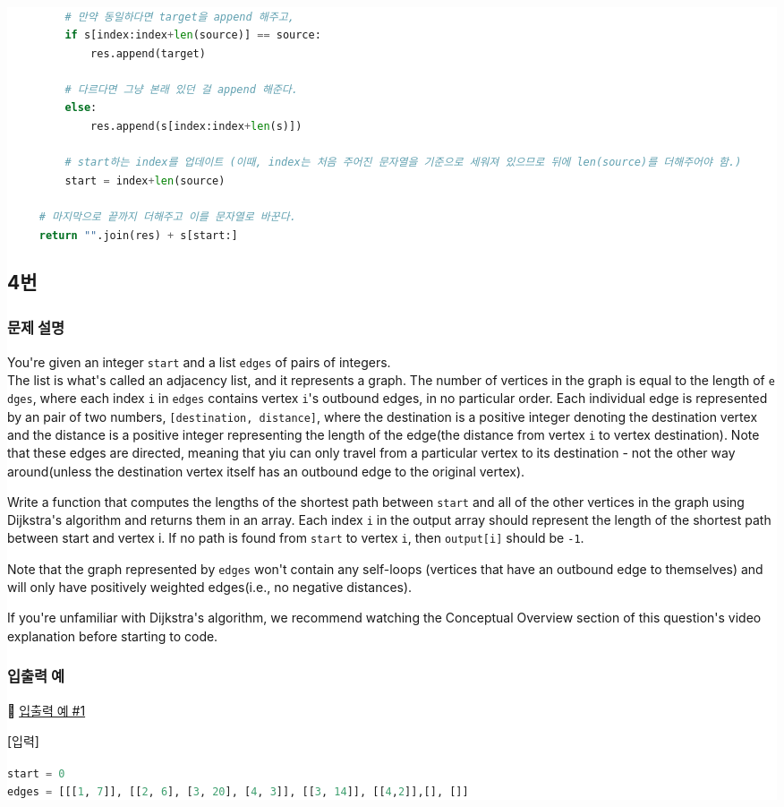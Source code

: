    ```python
            # 만약 동일하다면 target을 append 해주고,
            if s[index:index+len(source)] == source:
                res.append(target)

            # 다르다면 그냥 본래 있던 걸 append 해준다.
            else:
                res.append(s[index:index+len(s)])
            
            # start하는 index를 업데이트 (이때, index는 처음 주어진 문자열을 기준으로 세워져 있으므로 뒤에 len(source)를 더해주어야 함.)
            start = index+len(source)
        
        # 마지막으로 끝까지 더해주고 이를 문자열로 바꾼다.
        return "".join(res) + s[start:]
   ```
     

## 4번

### 문제 설명

You're given an integer `start` and a list `edges` of pairs of integers.    
The list is what's called an adjacency list, and it represents a graph. The number of vertices in the graph is equal to the length of `edges`, where each index `i` in `edges` contains vertex `i`'s outbound edges, in no particular order. Each individual edge is represented by an pair of two numbers, `[destination, distance]`, where the destination is a positive integer denoting the destination vertex and the distance is a positive integer representing the length of the edge(the distance from vertex `i` to vertex destination). Note that these edges are directed, meaning that yiu can only travel from a particular vertex to its destination - not the other way around(unless the destination vertex itself has an outbound edge to the original vertex).    

Write a function that computes the lengths of the shortest path between `start` and all of the other vertices in the graph using Dijkstra's algorithm and returns them in an array. Each index `i` in the output array should represent the length of the shortest path between start and vertex i. If no path is found from `start` to vertex `i`, then `output[i]` should be `-1`.    

Note that the graph represented by `edges` won't contain any self-loops (vertices that have an outbound edge to themselves) and will only have positively weighted edges(i.e., no negative distances).     

If you're unfamiliar with Dijkstra's algorithm, we recommend watching the Conceptual Overview section of this question's video explanation before starting to code.

### 입출력 예

<div class="notice--primary" markdown="1">
🌝 <u>입출력 예 #1</u>     

[입력]   

   ```python
start = 0
edges = [[[1, 7]], [[2, 6], [3, 20], [4, 3]], [[3, 14]], [[4,2]],[], []] 
   ```             
      
    